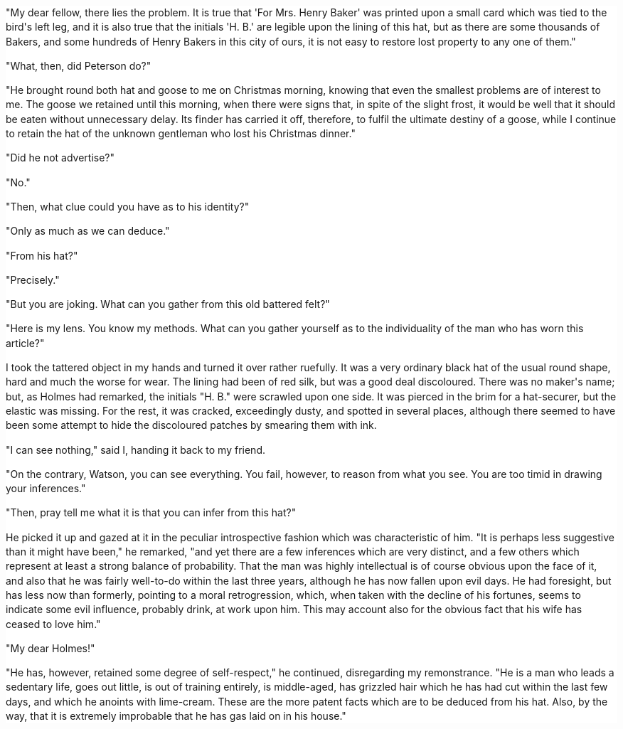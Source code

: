 "My dear fellow, there lies the problem. It is true that 'For Mrs. Henry Baker' was printed upon a small card which was tied to the bird's left leg, and it is also true that the initials 'H. B.' are legible upon the lining of this hat, but as there are some thousands of Bakers, and some hundreds of Henry Bakers in this city of ours, it is not easy to restore lost property to any one of them."

"What, then, did Peterson do?"

"He brought round both hat and goose to me on Christmas morning, knowing that even the smallest problems are of interest to me. The goose we retained until this morning, when there were signs that, in spite of the slight frost, it would be well that it should be eaten without unnecessary delay. Its finder has carried it off, therefore, to fulfil the ultimate destiny of a goose, while I continue to retain the hat of the unknown gentleman who lost his Christmas dinner."

"Did he not advertise?"

"No."

"Then, what clue could you have as to his identity?"

"Only as much as we can deduce."

"From his hat?"

"Precisely."

"But you are joking. What can you gather from this old battered felt?"

"Here is my lens. You know my methods. What can you gather yourself as to the individuality of the man who has worn this article?"

I took the tattered object in my hands and turned it over rather ruefully. It was a very ordinary black hat of the usual round shape, hard and much the worse for wear. The lining had been of red silk, but was a good deal discoloured. There was no maker's name; but, as Holmes had remarked, the initials "H. B." were scrawled upon one side. It was pierced in the brim for a hat-securer, but the elastic was missing. For the rest, it was cracked, exceedingly dusty, and spotted in several places, although there seemed to have been some attempt to hide the discoloured patches by smearing them with ink. 

"I can see nothing," said I, handing it back to my friend. 

"On the contrary, Watson, you can see everything. You fail, however, to reason from what you see. You are too timid in drawing your inferences."

"Then, pray tell me what it is that you can infer from this hat?"

He picked it up and gazed at it in the peculiar introspective fashion which was characteristic of him. "It is perhaps less suggestive than it might have been," he remarked, "and yet there are a few inferences which are very distinct, and a few others which represent at least a strong balance of probability. That the man was highly intellectual is of course obvious upon the face of it, and also that he was fairly well-to-do within the last three years, although he has now fallen upon evil days. He had foresight, but has less now than formerly, pointing to a moral retrogression, which, when taken with the decline of his fortunes, seems to indicate some evil influence, probably drink, at work upon him. This may account also for the obvious fact that his wife has ceased to love him."

"My dear Holmes!"

"He has, however, retained some degree of self-respect," he continued, disregarding my remonstrance. "He is a man who leads a sedentary life, goes out little, is out of training entirely, is middle-aged, has grizzled hair which he has had cut within the last few days, and which he anoints with lime-cream. These are the more patent facts which are to be deduced from his hat. Also, by the way, that it is extremely improbable that he has gas laid on in his house."
